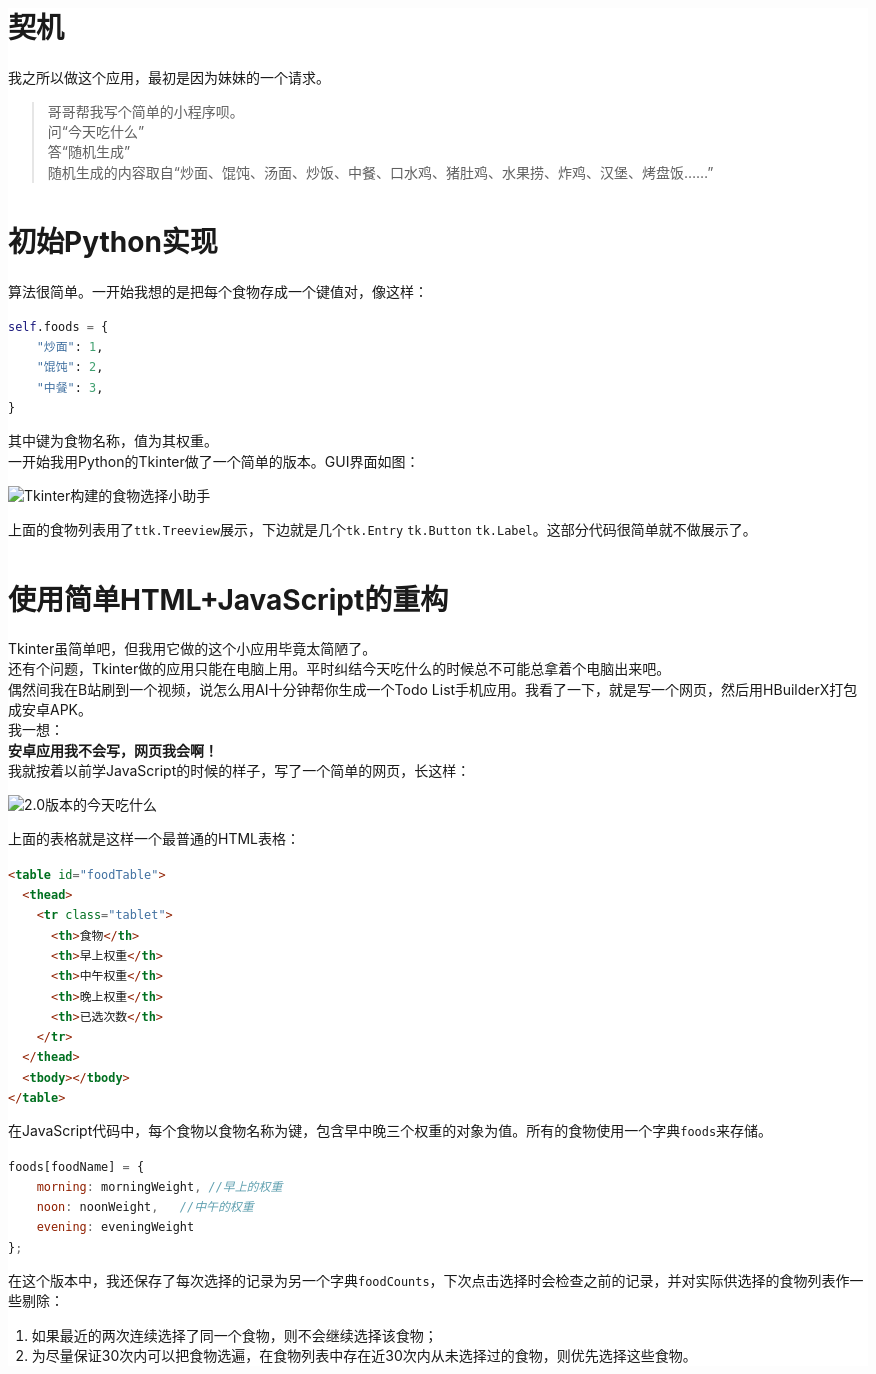# 契机

我之所以做这个应用，最初是因为妹妹的一个请求。    
> 哥哥帮我写个简单的小程序呗。  
> 问“今天吃什么”   
答“随机生成”   
   随机生成的内容取自“炒面、馄饨、汤面、炒饭、中餐、口水鸡、猪肚鸡、水果捞、炸鸡、汉堡、烤盘饭……”   
   
# 初始Python实现
算法很简单。一开始我想的是把每个食物存成一个键值对，像这样：
```python
self.foods = {
    "炒面": 1,
    "馄饨": 2,
    "中餐": 3,
}
```
其中键为食物名称，值为其权重。  
一开始我用Python的Tkinter做了一个简单的版本。GUI界面如图：  

![Tkinter构建的食物选择小助手](https://fastly.jsdelivr.net/gh/bucketio/img1@main/2024/11/16/1731731131590-713e2764-ffe8-4893-ac79-d1fb34be852a.25)

上面的食物列表用了`ttk.Treeview`展示，下边就是几个`tk.Entry` `tk.Button` `tk.Label`。这部分代码很简单就不做展示了。  

# 使用简单HTML+JavaScript的重构

Tkinter虽简单吧，但我用它做的这个小应用毕竟太简陋了。  
还有个问题，Tkinter做的应用只能在电脑上用。平时纠结今天吃什么的时候总不可能总拿着个电脑出来吧。  
偶然间我在B站刷到一个视频，说怎么用AI十分钟帮你生成一个Todo List手机应用。我看了一下，就是写一个网页，然后用HBuilderX打包成安卓APK。  
我一想：  
<strong>安卓应用我不会写，网页我会啊！</strong>  
我就按着以前学JavaScript的时候的样子，写了一个简单的网页，长这样：

![2.0版本的今天吃什么](https://fastly.jsdelivr.net/gh/bucketio/img10@main/2024/11/18/1731859574398-1d551e6b-dcdb-422c-a91a-228c2f1c1400.05)

上面的表格就是这样一个最普通的HTML表格：
```html
<table id="foodTable">
  <thead>
    <tr class="tablet">
      <th>食物</th>
      <th>早上权重</th>
      <th>中午权重</th>
      <th>晚上权重</th>
      <th>已选次数</th>
    </tr>
  </thead>
  <tbody></tbody>
</table>
```
在JavaScript代码中，每个食物以食物名称为键，包含早中晚三个权重的对象为值。所有的食物使用一个字典`foods`来存储。   
```js
foods[foodName] = {
    morning: morningWeight,	//早上的权重
    noon: noonWeight,	//中午的权重
    evening: eveningWeight
};
```
在这个版本中，我还保存了每次选择的记录为另一个字典`foodCounts`，下次点击选择时会检查之前的记录，并对实际供选择的食物列表作一些剔除：  
1. 如果最近的两次连续选择了同一个食物，则不会继续选择该食物；
2. 为尽量保证30次内可以把食物选遍，在食物列表中存在近30次内从未选择过的食物，则优先选择这些食物。  
